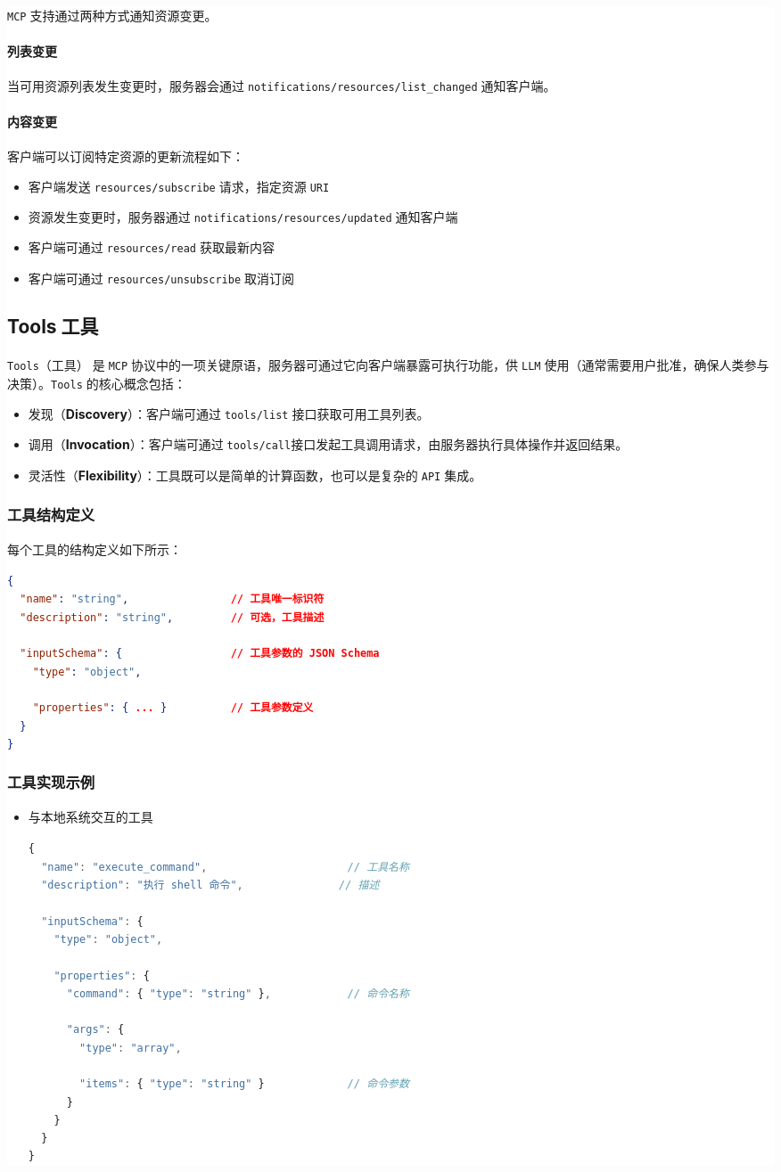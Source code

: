 `MCP` 支持通过两种方式通知资源变更。

#### 列表变更

当可用资源列表发生变更时，服务器会通过 `notifications/resources/list_changed` 通知客户端。

#### 内容变更

客户端可以订阅特定资源的更新流程如下：

-   客户端发送 `resources/subscribe` 请求，指定资源 `URI`

-   资源发生变更时，服务器通过 `notifications/resources/updated` 通知客户端

-   客户端可通过 `resources/read` 获取最新内容

-   客户端可通过 `resources/unsubscribe` 取消订阅

Tools 工具
--------

`Tools`（工具） 是 `MCP` 协议中的一项关键原语，服务器可通过它向客户端暴露可执行功能，供 `LLM` 使用（通常需要用户批准，确保人类参与决策）。`Tools` 的核心概念包括：

-   发现（**Discovery**）：客户端可通过 `tools/list` 接口获取可用工具列表。

-   调用（**Invocation**）：客户端可通过 `tools/call`接口发起工具调用请求，由服务器执行具体操作并返回结果。

-   灵活性（**Flexibility**）：工具既可以是简单的计算函数，也可以是复杂的 `API` 集成。

### 工具结构定义

每个工具的结构定义如下所示：

```JSON
{
  "name": "string",                // 工具唯一标识符
  "description": "string",         // 可选，工具描述

  "inputSchema": {                 // 工具参数的 JSON Schema
    "type": "object",

    "properties": { ... }          // 工具参数定义
  }
}
```

### 工具实现示例

- 与本地系统交互的工具

  ```JavaScript
  {
    "name": "execute_command",                      // 工具名称
    "description": "执行 shell 命令",               // 描述

    "inputSchema": {
      "type": "object",

      "properties": {
        "command": { "type": "string" },            // 命令名称

        "args": {
          "type": "array",

          "items": { "type": "string" }             // 命令参数
        }
      }
    }
  }

  ```